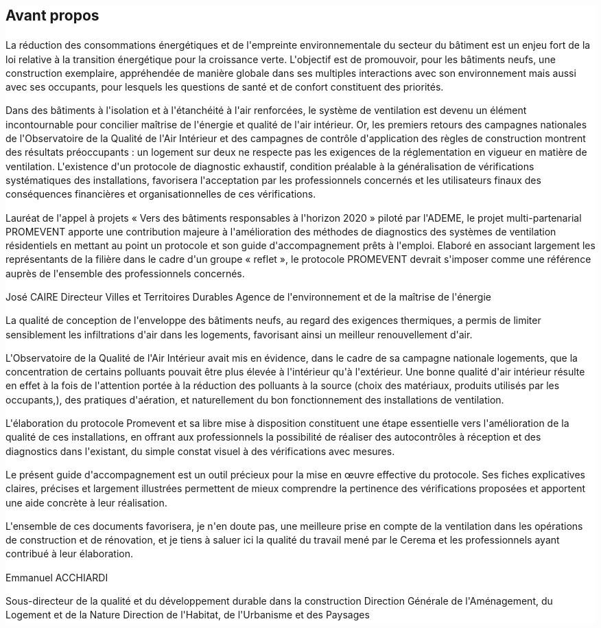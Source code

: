 ## **Avant propos**

La réduction des consommations énergétiques et de l'empreinte environnementale du secteur du bâtiment est un enjeu fort de la loi relative à la transition énergétique pour la croissance verte. L'objectif est de promouvoir, pour les bâtiments neufs, une construction exemplaire, appréhendée de manière globale dans ses multiples interactions avec son environnement mais aussi avec ses occupants, pour lesquels les questions de santé et de confort constituent des priorités.

Dans des bâtiments à l'isolation et à l'étanchéité à l'air renforcées, le système de ventilation est devenu un élément incontournable pour concilier maîtrise de l'énergie et qualité de l'air intérieur. Or, les premiers retours des campagnes nationales de l'Observatoire de la Qualité de l'Air Intérieur et des campagnes de contrôle d'application des règles de construction montrent des résultats préoccupants : un logement sur deux ne respecte pas les exigences de la réglementation en vigueur en matière de ventilation. L'existence d'un protocole de diagnostic exhaustif, condition préalable à la généralisation de vérifications systématiques des installations, favorisera l'acceptation par les professionnels concernés et les utilisateurs finaux des conséquences financières et organisationnelles de ces vérifications.

Lauréat de l'appel à projets « Vers des bâtiments responsables à l'horizon 2020 » piloté par l'ADEME, le projet multi-partenarial PROMEVENT apporte une contribution majeure à l'amélioration des méthodes de diagnostics des systèmes de ventilation résidentiels en mettant au point un protocole et son guide d'accompagnement prêts à l'emploi. Elaboré en associant largement les représentants de la filière dans le cadre d'un groupe « reflet », le protocole PROMEVENT devrait s'imposer comme une référence auprès de l'ensemble des professionnels concernés.

José CAIRE Directeur Villes et Territoires Durables Agence de l'environnement et de la maîtrise de l'énergie

La qualité de conception de l'enveloppe des bâtiments neufs, au regard des exigences thermiques, a permis de limiter sensiblement les infiltrations d'air dans les logements, favorisant ainsi un meilleur renouvellement d'air.

L'Observatoire de la Qualité de l'Air Intérieur avait mis en évidence, dans le cadre de sa campagne nationale logements, que la concentration de certains polluants pouvait être plus élevée à l'intérieur qu'à l'extérieur. Une bonne qualité d'air intérieur résulte en effet à la fois de l'attention portée à la réduction des polluants à la source (choix des matériaux, produits utilisés par les occupants,), des pratiques d'aération, et naturellement du bon fonctionnement des installations de ventilation.

L'élaboration du protocole Promevent et sa libre mise à disposition constituent une étape essentielle vers l'amélioration de la qualité de ces installations, en offrant aux professionnels la possibilité de réaliser des autocontrôles à réception et des diagnostics dans l'existant, du simple constat visuel à des vérifications avec mesures.

Le présent guide d'accompagnement est un outil précieux pour la mise en œuvre effective du protocole. Ses fiches explicatives claires, précises et largement illustrées permettent de mieux comprendre la pertinence des vérifications proposées et apportent une aide concrète à leur réalisation.

L'ensemble de ces documents favorisera, je n'en doute pas, une meilleure prise en compte de la ventilation dans les opérations de construction et de rénovation, et je tiens à saluer ici la qualité du travail mené par le Cerema et les professionnels ayant contribué à leur élaboration.

Emmanuel ACCHIARDI

Sous-directeur de la qualité et du développement durable dans la construction Direction Générale de l'Aménagement, du Logement et de la Nature Direction de l'Habitat, de l'Urbanisme et des Paysages
